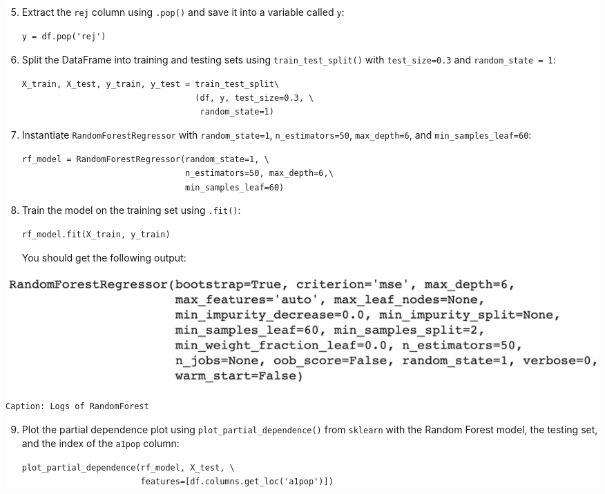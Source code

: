 
5.  Extract the `rej` column using `.pop()` and save
    it into a variable called `y`:
    ```
    y = df.pop('rej')
    ```


6.  Split the DataFrame into training and testing sets using
    `train_test_split()` with `test_size=0.3` and
    `random_state = 1`:
    ```
    X_train, X_test, y_train, y_test = train_test_split\
                                       (df, y, test_size=0.3, \
                                        random_state=1)
    ```


7.  Instantiate `RandomForestRegressor` with
    `random_state=1`, `n_estimators=50`,
    `max_depth=6`, and `min_samples_leaf=60`:
    ```
    rf_model = RandomForestRegressor(random_state=1, \
                                     n_estimators=50, max_depth=6,\
                                     min_samples_leaf=60)
    ```


8.  Train the model on the training set using `.fit()`:

    ```
    rf_model.fit(X_train, y_train)
    ```


    You should get the following output:

    
![](./images/B15019_09_31.jpg)


    Caption: Logs of RandomForest

9.  Plot the partial dependence plot using
    `plot_partial_dependence()` from `sklearn` with
    the Random Forest model, the testing set, and the index of the
    `a1pop` column:

    ```
    plot_partial_dependence(rf_model, X_test, \
                            features=[df.columns.get_loc('a1pop')])
    ```
